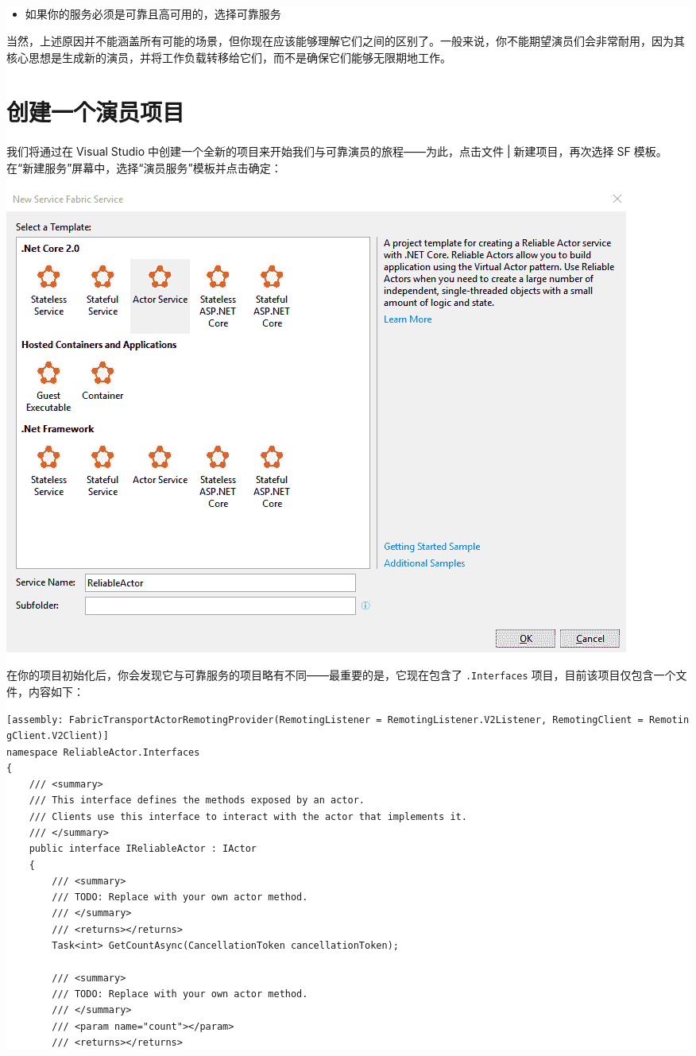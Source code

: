 +   如果你的服务必须是可靠且高可用的，选择可靠服务

当然，上述原因并不能涵盖所有可能的场景，但你现在应该能够理解它们之间的区别了。一般来说，你不能期望演员们会非常耐用，因为其核心思想是生成新的演员，并将工作负载转移给它们，而不是确保它们能够无限期地工作。

# 创建一个演员项目

我们将通过在 Visual Studio 中创建一个全新的项目来开始我们与可靠演员的旅程——为此，点击文件 | 新建项目，再次选择 SF 模板。在“新建服务”屏幕中，选择“演员服务”模板并点击确定：

![](img/e7f8d6c5-6fe8-4e26-95d2-28458cf6c95d.png)

在你的项目初始化后，你会发现它与可靠服务的项目略有不同——最重要的是，它现在包含了 `.Interfaces` 项目，目前该项目仅包含一个文件，内容如下：

```
[assembly: FabricTransportActorRemotingProvider(RemotingListener = RemotingListener.V2Listener, RemotingClient = RemotingClient.V2Client)]
namespace ReliableActor.Interfaces
{
    /// <summary>
    /// This interface defines the methods exposed by an actor.
    /// Clients use this interface to interact with the actor that implements it.
    /// </summary>
    public interface IReliableActor : IActor
    {
        /// <summary>
        /// TODO: Replace with your own actor method.
        /// </summary>
        /// <returns></returns>
        Task<int> GetCountAsync(CancellationToken cancellationToken);

        /// <summary>
        /// TODO: Replace with your own actor method.
        /// </summary>
        /// <param name="count"></param>
        /// <returns></returns>
```